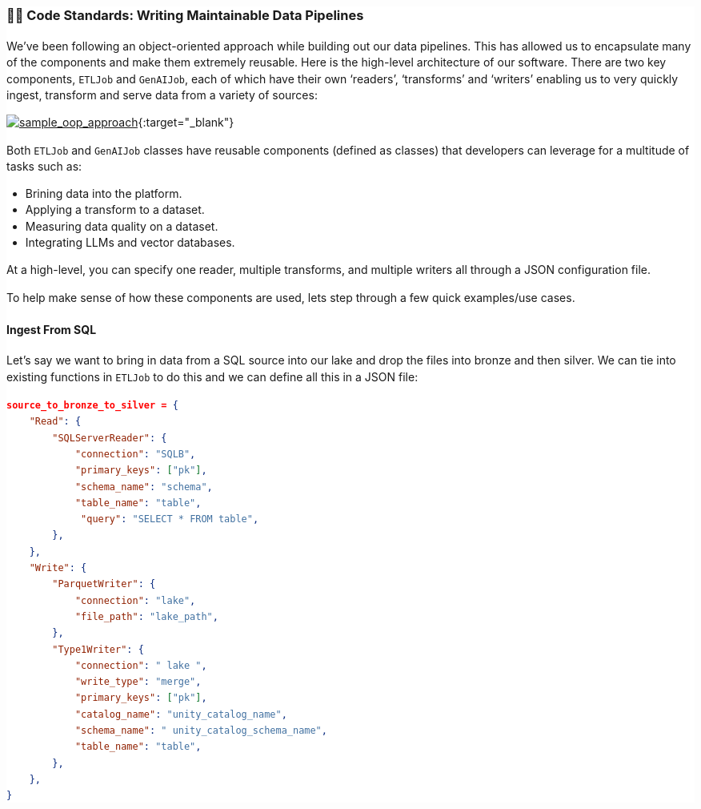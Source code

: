 ### 🧑‍💻 Code Standards: Writing Maintainable Data Pipelines

We’ve been following an object-oriented approach while building out our data pipelines. This has allowed us to encapsulate many of the components and make them extremely reusable. Here is the high-level architecture of our software. There are two key components, `ETLJob` and `GenAIJob`, each of which have their own ‘readers’, ‘transforms’ and ‘writers’ enabling us to very quickly ingest, transform and serve data from a variety of sources:

[![sample_oop_approach](/blog/assets/images/blog_images/the-art-of-keeping-things-simple/sample_oop_approach.png)](/blog/assets/images/blog_images/the-art-of-keeping-things-simple/sample_oop_approach.png){:target="_blank"}

Both `ETLJob` and `GenAIJob` classes have reusable components (defined as classes) that developers can leverage for a multitude of tasks such as:

- Brining data into the platform.
- Applying a transform to a dataset.
- Measuring data quality on a dataset.
- Integrating LLMs and vector databases.

At a high-level, you can specify one reader, multiple transforms, and multiple writers all through a JSON configuration file.

To help make sense of how these components are used, lets step through a few quick examples/use cases.

#### Ingest From SQL

Let’s say we want to bring in data from a SQL source into our lake and drop the files into bronze and then silver. We can tie into existing functions in `ETLJob` to do this and we can define all this in a JSON file:

```json
source_to_bronze_to_silver = {
    "Read": {
        "SQLServerReader": {
            "connection": "SQLB",
            "primary_keys": ["pk"],
            "schema_name": "schema",
            "table_name": "table",
             "query": "SELECT * FROM table",
        },
    },
    "Write": {
        "ParquetWriter": {
            "connection": "lake",
            "file_path": "lake_path",
        },
        "Type1Writer": {
            "connection": " lake ",
            "write_type": "merge",
            "primary_keys": ["pk"],
            "catalog_name": "unity_catalog_name",
            "schema_name": " unity_catalog_schema_name",
            "table_name": "table",
        },
    },
}
```
